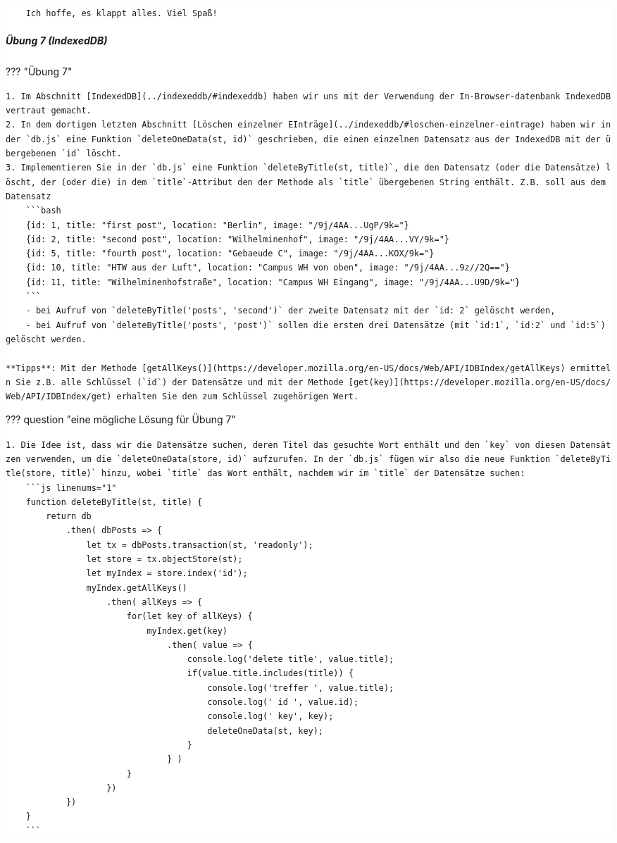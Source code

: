		Ich hoffe, es klappt alles. Viel Spaß!


##### Übung 7 (IndexedDB)

??? "Übung 7"

	1. Im Abschnitt [IndexedDB](../indexeddb/#indexeddb) haben wir uns mit der Verwendung der In-Browser-datenbank IndexedDB vertraut gemacht. 
	2. In dem dortigen letzten Abschnitt [Löschen einzelner EInträge](../indexeddb/#loschen-einzelner-eintrage) haben wir in der `db.js` eine Funktion `deleteOneData(st, id)` geschrieben, die einen einzelnen Datensatz aus der IndexedDB mit der übergebenen `id` löscht. 
	3. Implementieren Sie in der `db.js` eine Funktion `deleteByTitle(st, title)`, die den Datensatz (oder die Datensätze) löscht, der (oder die) in dem `title`-Attribut den der Methode als `title` übergebenen String enthält. Z.B. soll aus dem Datensatz 
		```bash
		{id: 1, title: "first post", location: "Berlin", image: "/9j/4AA...UgP/9k="}
		{id: 2, title: "second post", location: "Wilhelminenhof", image: "/9j/4AA...VY/9k="}
		{id: 5, title: "fourth post", location: "Gebaeude C", image: "/9j/4AA...KOX/9k="}
		{id: 10, title: "HTW aus der Luft", location: "Campus WH von oben", image: "/9j/4AA...9z//2Q=="}
		{id: 11, title: "Wilhelminenhofstraße", location: "Campus WH Eingang", image: "/9j/4AA...U9D/9k="}
		```
		- bei Aufruf von `deleteByTitle('posts', 'second')` der zweite Datensatz mit der `id: 2` gelöscht werden, 
		- bei Aufruf von `deleteByTitle('posts', 'post')` sollen die ersten drei Datensätze (mit `id:1`, `id:2` und `id:5`) gelöscht werden.

	**Tipps**: Mit der Methode [getAllKeys()](https://developer.mozilla.org/en-US/docs/Web/API/IDBIndex/getAllKeys) ermitteln Sie z.B. alle Schlüssel (`id`) der Datensätze und mit der Methode [get(key)](https://developer.mozilla.org/en-US/docs/Web/API/IDBIndex/get) erhalten Sie den zum Schlüssel zugehörigen Wert.



??? question "eine mögliche Lösung für Übung 7"

	1. Die Idee ist, dass wir die Datensätze suchen, deren Titel das gesuchte Wort enthält und den `key` von diesen Datensätzen verwenden, um die `deleteOneData(store, id)` aufzurufen. In der `db.js` fügen wir also die neue Funktion `deleteByTitle(store, title)` hinzu, wobei `title` das Wort enthält, nachdem wir im `title` der Datensätze suchen:
		```js linenums="1"
		function deleteByTitle(st, title) {
		    return db
		        .then( dbPosts => {
		            let tx = dbPosts.transaction(st, 'readonly');
		            let store = tx.objectStore(st);
		            let myIndex = store.index('id');
		            myIndex.getAllKeys()
		                .then( allKeys => {
		                    for(let key of allKeys) {
		                        myIndex.get(key)
		                            .then( value => {
		                                console.log('delete title', value.title);
		                                if(value.title.includes(title)) {
		                                    console.log('treffer ', value.title);
		                                    console.log(' id ', value.id);
		                                    console.log(' key', key);
		                                    deleteOneData(st, key);
		                                }
		                            } )
		                    }
		                })
		        })
		}
		```
